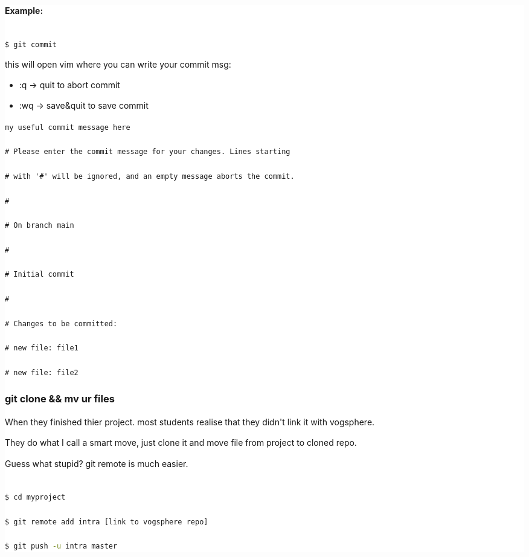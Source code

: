   

**Example:**

  

```bash

$ git commit

```

  

this will open vim where you can write your commit msg:

* :q -> quit to abort commit

* :wq -> save&quit to save commit

  

``` 
my useful commit message here

# Please enter the commit message for your changes. Lines starting

# with '#' will be ignored, and an empty message aborts the commit.

#

# On branch main

#

# Initial commit

#

# Changes to be committed:

# new file: file1

# new file: file2

```

  

### git clone && mv ur files

When they finished thier project. most students realise that they didn't link it with vogsphere.

They do what I call a smart move, just clone it and move file from project to cloned repo.

  

Guess what stupid? git remote is much easier.

  

```bash

$ cd myproject

$ git remote add intra [link to vogsphere repo]

$ git push -u intra master

```
